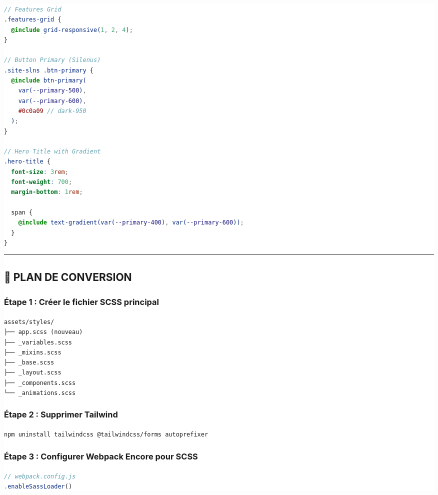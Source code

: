 ```scss
// Features Grid
.features-grid {
  @include grid-responsive(1, 2, 4);
}

// Button Primary (Silenus)
.site-slns .btn-primary {
  @include btn-primary(
    var(--primary-500),
    var(--primary-600),
    #0c0a09 // dark-950
  );
}

// Hero Title with Gradient
.hero-title {
  font-size: 3rem;
  font-weight: 700;
  margin-bottom: 1rem;
  
  span {
    @include text-gradient(var(--primary-400), var(--primary-600));
  }
}
```

---

## 🎯 PLAN DE CONVERSION

### Étape 1 : Créer le fichier SCSS principal
```
assets/styles/
├── app.scss (nouveau)
├── _variables.scss
├── _mixins.scss
├── _base.scss
├── _layout.scss
├── _components.scss
└── _animations.scss
```

### Étape 2 : Supprimer Tailwind
```bash
npm uninstall tailwindcss @tailwindcss/forms autoprefixer
```

### Étape 3 : Configurer Webpack Encore pour SCSS
```javascript
// webpack.config.js
.enableSassLoader()
```
